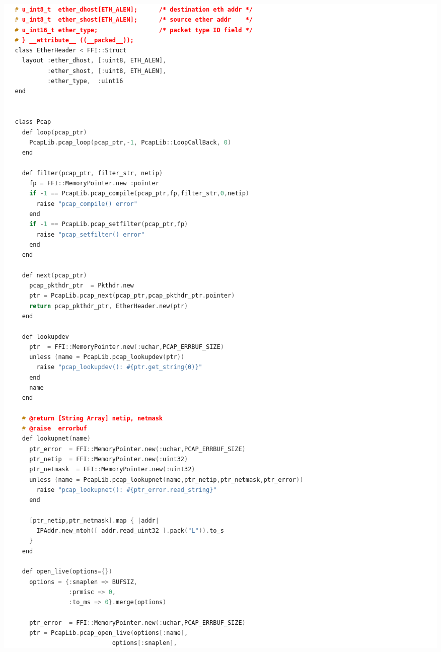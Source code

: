    ```c
      # u_int8_t  ether_dhost[ETH_ALEN];      /* destination eth addr */
      # u_int8_t  ether_shost[ETH_ALEN];      /* source ether addr    */
      # u_int16_t ether_type;                 /* packet type ID field */
      # } __attribute__ ((__packed__));
      class EtherHeader < FFI::Struct
        layout :ether_dhost, [:uint8, ETH_ALEN],
               :ether_shost, [:uint8, ETH_ALEN],
               :ether_type,  :uint16
      end
      
      
      class Pcap
        def loop(pcap_ptr)
          PcapLib.pcap_loop(pcap_ptr,-1, PcapLib::LoopCallBack, 0)
        end
        
        def filter(pcap_ptr, filter_str, netip)
          fp = FFI::MemoryPointer.new :pointer
          if -1 == PcapLib.pcap_compile(pcap_ptr,fp,filter_str,0,netip)
            raise "pcap_compile() error"
          end
          if -1 == PcapLib.pcap_setfilter(pcap_ptr,fp)
            raise "pcap_setfilter() error"
          end      
        end
        
        def next(pcap_ptr)
          pcap_pkthdr_ptr  = Pkthdr.new
          ptr = PcapLib.pcap_next(pcap_ptr,pcap_pkthdr_ptr.pointer)
          return pcap_pkthdr_ptr, EtherHeader.new(ptr)
        end
      
        def lookupdev
          ptr  = FFI::MemoryPointer.new(:uchar,PCAP_ERRBUF_SIZE)
          unless (name = PcapLib.pcap_lookupdev(ptr))
            raise "pcap_lookupdev(): #{ptr.get_string(0)}"
          end
          name
        end
        
        # @return [String Array] netip, netmask
        # @raise  errorbuf
        def lookupnet(name)
          ptr_error  = FFI::MemoryPointer.new(:uchar,PCAP_ERRBUF_SIZE)
          ptr_netip  = FFI::MemoryPointer.new(:uint32)
          ptr_netmask  = FFI::MemoryPointer.new(:uint32)
          unless (name = PcapLib.pcap_lookupnet(name,ptr_netip,ptr_netmask,ptr_error))
            raise "pcap_lookupnet(): #{ptr_error.read_string}"
          end
          
          [ptr_netip,ptr_netmask].map { |addr| 
            IPAddr.new_ntoh([ addr.read_uint32 ].pack("L")).to_s
          }
        end
        
        def open_live(options={})
          options = {:snaplen => BUFSIZ,
                     :prmisc => 0,
                     :to_ms => 0}.merge(options)
          
          ptr_error  = FFI::MemoryPointer.new(:uchar,PCAP_ERRBUF_SIZE)
          ptr = PcapLib.pcap_open_live(options[:name],
                                 options[:snaplen],
   ```